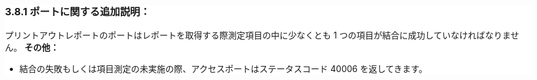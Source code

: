 ### 3.8.1 ポートに関する追加説明：

プリントアウトレポートのポートはレポートを取得する際測定項目の中に少なくとも 1 つの項目が結合に成功していなければなりません。
**その他：**

- 結合の失敗もしくは項目測定の未実施の際、アクセスポートはステータスコード 40006 を返してきます。
